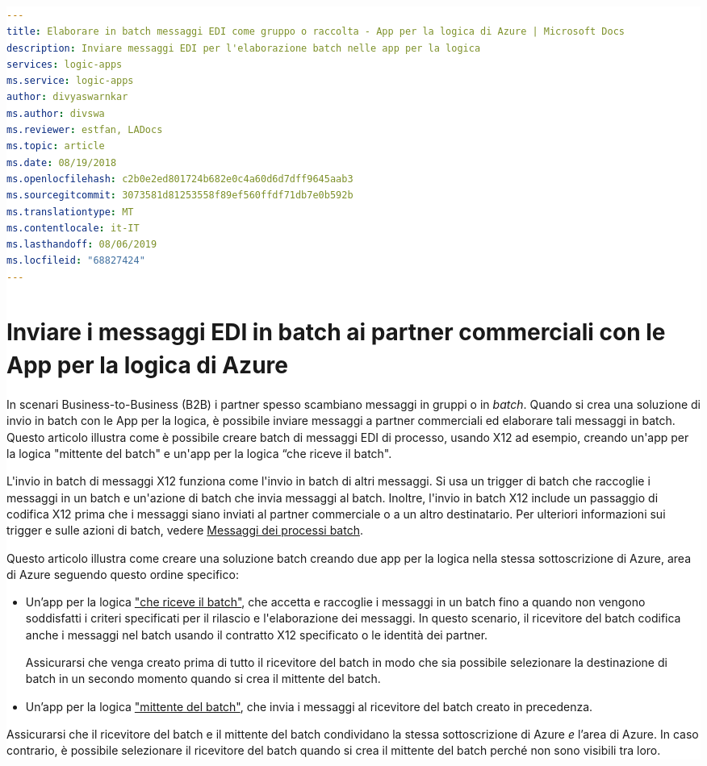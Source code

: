 ```yaml
---
title: Elaborare in batch messaggi EDI come gruppo o raccolta - App per la logica di Azure | Microsoft Docs
description: Inviare messaggi EDI per l'elaborazione batch nelle app per la logica
services: logic-apps
ms.service: logic-apps
author: divyaswarnkar
ms.author: divswa
ms.reviewer: estfan, LADocs
ms.topic: article
ms.date: 08/19/2018
ms.openlocfilehash: c2b0e2ed801724b682e0c4a60d6d7dff9645aab3
ms.sourcegitcommit: 3073581d81253558f89ef560ffdf71db7e0b592b
ms.translationtype: MT
ms.contentlocale: it-IT
ms.lasthandoff: 08/06/2019
ms.locfileid: "68827424"
---
```

# <a name="send-edi-messages-in-batches-to-trading-partners-with-azure-logic-apps"></a>Inviare i messaggi EDI in batch ai partner commerciali con le App per la logica di Azure

In scenari Business-to-Business (B2B) i partner spesso scambiano messaggi in gruppi o in *batch*. Quando si crea una soluzione di invio in batch con le App per la logica, è possibile inviare messaggi a partner commerciali ed elaborare tali messaggi in batch. Questo articolo illustra come è possibile creare batch di messaggi EDI di processo, usando X12 ad esempio, creando un'app per la logica "mittente del batch" e un'app per la logica “che riceve il batch". 

L'invio in batch di messaggi X12 funziona come l'invio in batch di altri messaggi. Si usa un trigger di batch che raccoglie i messaggi in un batch e un'azione di batch che invia messaggi al batch. Inoltre, l'invio in batch X12 include un passaggio di codifica X12 prima che i messaggi siano inviati al partner commerciale o a un altro destinatario. Per ulteriori informazioni sui trigger e sulle azioni di batch, vedere [Messaggi dei processi batch](../logic-apps/logic-apps-batch-process-send-receive-messages.md).

Questo articolo illustra come creare una soluzione batch creando due app per la logica nella stessa sottoscrizione di Azure, area di Azure seguendo questo ordine specifico:

* Un’app per la logica ["che riceve il batch"](#receiver), che accetta e raccoglie i messaggi in un batch fino a quando non vengono soddisfatti i criteri specificati per il rilascio e l'elaborazione dei messaggi. In questo scenario, il ricevitore del batch codifica anche i messaggi nel batch usando il contratto X12 specificato o le identità dei partner.

  Assicurarsi che venga creato prima di tutto il ricevitore del batch in modo che sia possibile selezionare la destinazione di batch in un secondo momento quando si crea il mittente del batch.

* Un’app per la logica ["mittente del batch"](#sender), che invia i messaggi al ricevitore del batch creato in precedenza. 

Assicurarsi che il ricevitore del batch e il mittente del batch condividano la stessa sottoscrizione di Azure *e* l’area di Azure. In caso contrario, è possibile selezionare il ricevitore del batch quando si crea il mittente del batch perché non sono visibili tra loro.
